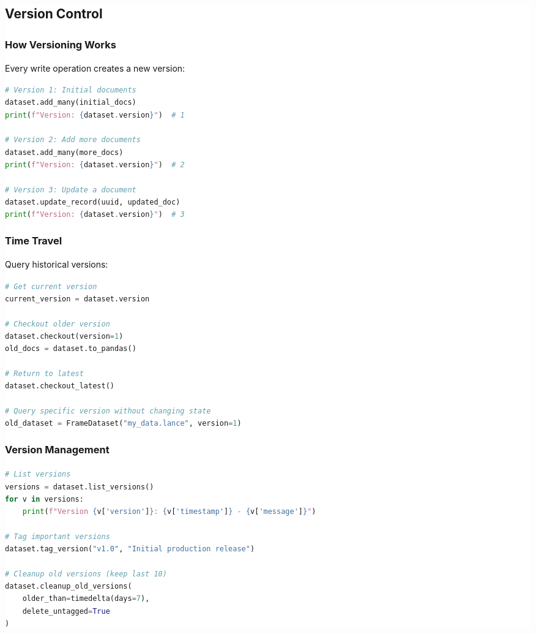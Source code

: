 ## Version Control

### How Versioning Works

Every write operation creates a new version:

```python
# Version 1: Initial documents
dataset.add_many(initial_docs)
print(f"Version: {dataset.version}")  # 1

# Version 2: Add more documents
dataset.add_many(more_docs)
print(f"Version: {dataset.version}")  # 2

# Version 3: Update a document
dataset.update_record(uuid, updated_doc)
print(f"Version: {dataset.version}")  # 3
```

### Time Travel

Query historical versions:

```python
# Get current version
current_version = dataset.version

# Checkout older version
dataset.checkout(version=1)
old_docs = dataset.to_pandas()

# Return to latest
dataset.checkout_latest()

# Query specific version without changing state
old_dataset = FrameDataset("my_data.lance", version=1)
```

### Version Management

```python
# List versions
versions = dataset.list_versions()
for v in versions:
    print(f"Version {v['version']}: {v['timestamp']} - {v['message']}")

# Tag important versions
dataset.tag_version("v1.0", "Initial production release")

# Cleanup old versions (keep last 10)
dataset.cleanup_old_versions(
    older_than=timedelta(days=7),
    delete_untagged=True
)
```
